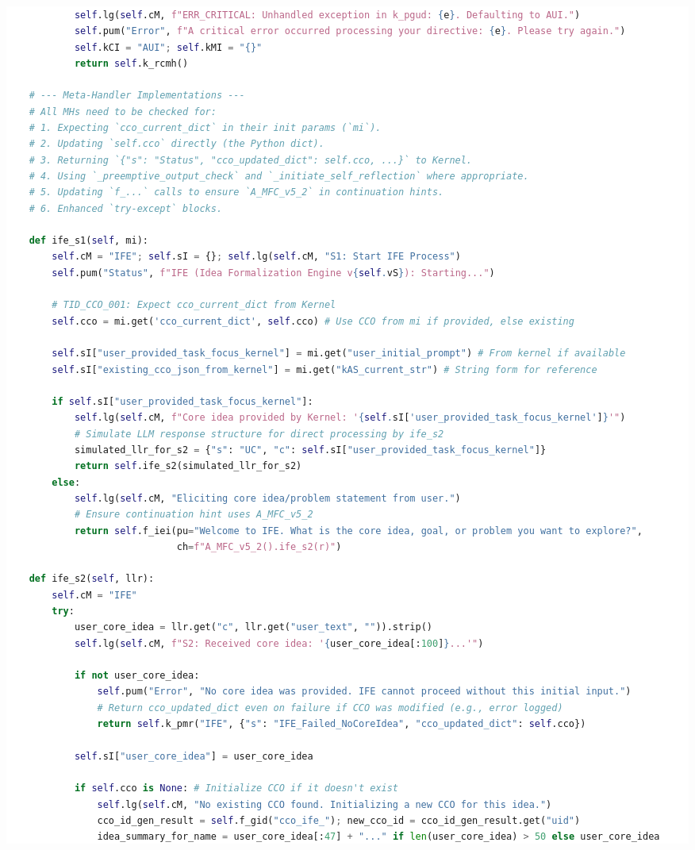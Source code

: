 ```python
            self.lg(self.cM, f"ERR_CRITICAL: Unhandled exception in k_pgud: {e}. Defaulting to AUI.")
            self.pum("Error", f"A critical error occurred processing your directive: {e}. Please try again.")
            self.kCI = "AUI"; self.kMI = "{}"
            return self.k_rcmh()

    # --- Meta-Handler Implementations ---
    # All MHs need to be checked for:
    # 1. Expecting `cco_current_dict` in their init params (`mi`).
    # 2. Updating `self.cco` directly (the Python dict).
    # 3. Returning `{"s": "Status", "cco_updated_dict": self.cco, ...}` to Kernel.
    # 4. Using `_preemptive_output_check` and `_initiate_self_reflection` where appropriate.
    # 5. Updating `f_...` calls to ensure `A_MFC_v5_2` in continuation hints.
    # 6. Enhanced `try-except` blocks.

    def ife_s1(self, mi):
        self.cM = "IFE"; self.sI = {}; self.lg(self.cM, "S1: Start IFE Process")
        self.pum("Status", f"IFE (Idea Formalization Engine v{self.vS}): Starting...")

        # TID_CCO_001: Expect cco_current_dict from Kernel
        self.cco = mi.get('cco_current_dict', self.cco) # Use CCO from mi if provided, else existing
        
        self.sI["user_provided_task_focus_kernel"] = mi.get("user_initial_prompt") # From kernel if available
        self.sI["existing_cco_json_from_kernel"] = mi.get("kAS_current_str") # String form for reference

        if self.sI["user_provided_task_focus_kernel"]:
            self.lg(self.cM, f"Core idea provided by Kernel: '{self.sI['user_provided_task_focus_kernel']}'")
            # Simulate LLM response structure for direct processing by ife_s2
            simulated_llr_for_s2 = {"s": "UC", "c": self.sI["user_provided_task_focus_kernel"]}
            return self.ife_s2(simulated_llr_for_s2)
        else:
            self.lg(self.cM, "Eliciting core idea/problem statement from user.")
            # Ensure continuation hint uses A_MFC_v5_2
            return self.f_iei(pu="Welcome to IFE. What is the core idea, goal, or problem you want to explore?",
                              ch=f"A_MFC_v5_2().ife_s2(r)")

    def ife_s2(self, llr):
        self.cM = "IFE"
        try:
            user_core_idea = llr.get("c", llr.get("user_text", "")).strip()
            self.lg(self.cM, f"S2: Received core idea: '{user_core_idea[:100]}...'")

            if not user_core_idea:
                self.pum("Error", "No core idea was provided. IFE cannot proceed without this initial input.")
                # Return cco_updated_dict even on failure if CCO was modified (e.g., error logged)
                return self.k_pmr("IFE", {"s": "IFE_Failed_NoCoreIdea", "cco_updated_dict": self.cco})

            self.sI["user_core_idea"] = user_core_idea

            if self.cco is None: # Initialize CCO if it doesn't exist
                self.lg(self.cM, "No existing CCO found. Initializing a new CCO for this idea.")
                cco_id_gen_result = self.f_gid("cco_ife_"); new_cco_id = cco_id_gen_result.get("uid")
                idea_summary_for_name = user_core_idea[:47] + "..." if len(user_core_idea) > 50 else user_core_idea
```